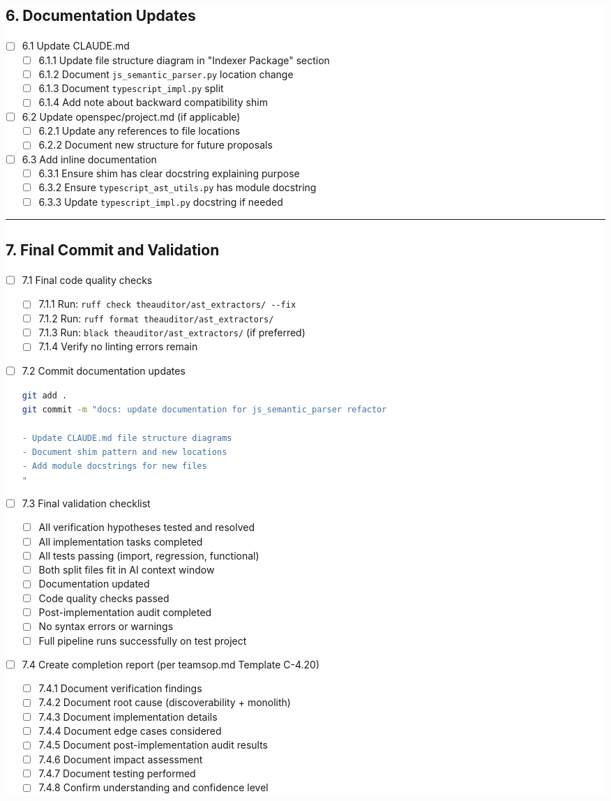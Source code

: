 ## 6. Documentation Updates

- [ ] 6.1 Update CLAUDE.md
  - [ ] 6.1.1 Update file structure diagram in "Indexer Package" section
  - [ ] 6.1.2 Document `js_semantic_parser.py` location change
  - [ ] 6.1.3 Document `typescript_impl.py` split
  - [ ] 6.1.4 Add note about backward compatibility shim

- [ ] 6.2 Update openspec/project.md (if applicable)
  - [ ] 6.2.1 Update any references to file locations
  - [ ] 6.2.2 Document new structure for future proposals

- [ ] 6.3 Add inline documentation
  - [ ] 6.3.1 Ensure shim has clear docstring explaining purpose
  - [ ] 6.3.2 Ensure `typescript_ast_utils.py` has module docstring
  - [ ] 6.3.3 Update `typescript_impl.py` docstring if needed

---

## 7. Final Commit and Validation

- [ ] 7.1 Final code quality checks
  - [ ] 7.1.1 Run: `ruff check theauditor/ast_extractors/ --fix`
  - [ ] 7.1.2 Run: `ruff format theauditor/ast_extractors/`
  - [ ] 7.1.3 Run: `black theauditor/ast_extractors/` (if preferred)
  - [ ] 7.1.4 Verify no linting errors remain

- [ ] 7.2 Commit documentation updates
  ```bash
  git add .
  git commit -m "docs: update documentation for js_semantic_parser refactor

  - Update CLAUDE.md file structure diagrams
  - Document shim pattern and new locations
  - Add module docstrings for new files
  "
  ```

- [ ] 7.3 Final validation checklist
  - [ ] All verification hypotheses tested and resolved
  - [ ] All implementation tasks completed
  - [ ] All tests passing (import, regression, functional)
  - [ ] Both split files fit in AI context window
  - [ ] Documentation updated
  - [ ] Code quality checks passed
  - [ ] Post-implementation audit completed
  - [ ] No syntax errors or warnings
  - [ ] Full pipeline runs successfully on test project

- [ ] 7.4 Create completion report (per teamsop.md Template C-4.20)
  - [ ] 7.4.1 Document verification findings
  - [ ] 7.4.2 Document root cause (discoverability + monolith)
  - [ ] 7.4.3 Document implementation details
  - [ ] 7.4.4 Document edge cases considered
  - [ ] 7.4.5 Document post-implementation audit results
  - [ ] 7.4.6 Document impact assessment
  - [ ] 7.4.7 Document testing performed
  - [ ] 7.4.8 Confirm understanding and confidence level
